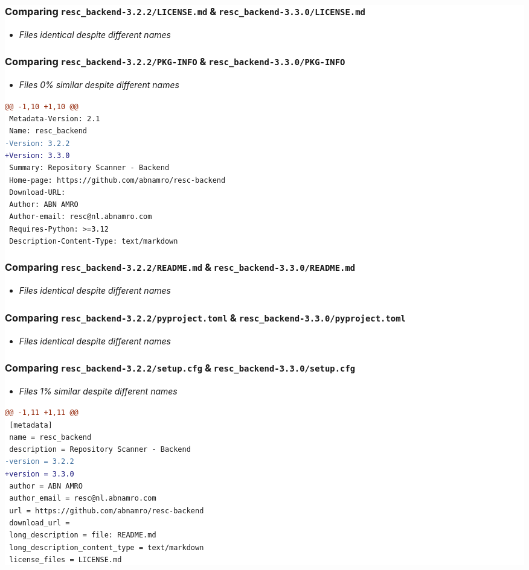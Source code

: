 ### Comparing `resc_backend-3.2.2/LICENSE.md` & `resc_backend-3.3.0/LICENSE.md`

 * *Files identical despite different names*

### Comparing `resc_backend-3.2.2/PKG-INFO` & `resc_backend-3.3.0/PKG-INFO`

 * *Files 0% similar despite different names*

```diff
@@ -1,10 +1,10 @@
 Metadata-Version: 2.1
 Name: resc_backend
-Version: 3.2.2
+Version: 3.3.0
 Summary: Repository Scanner - Backend
 Home-page: https://github.com/abnamro/resc-backend
 Download-URL: 
 Author: ABN AMRO
 Author-email: resc@nl.abnamro.com
 Requires-Python: >=3.12
 Description-Content-Type: text/markdown
```

### Comparing `resc_backend-3.2.2/README.md` & `resc_backend-3.3.0/README.md`

 * *Files identical despite different names*

### Comparing `resc_backend-3.2.2/pyproject.toml` & `resc_backend-3.3.0/pyproject.toml`

 * *Files identical despite different names*

### Comparing `resc_backend-3.2.2/setup.cfg` & `resc_backend-3.3.0/setup.cfg`

 * *Files 1% similar despite different names*

```diff
@@ -1,11 +1,11 @@
 [metadata]
 name = resc_backend
 description = Repository Scanner - Backend
-version = 3.2.2
+version = 3.3.0
 author = ABN AMRO
 author_email = resc@nl.abnamro.com
 url = https://github.com/abnamro/resc-backend
 download_url = 
 long_description = file: README.md
 long_description_content_type = text/markdown
 license_files = LICENSE.md
```
